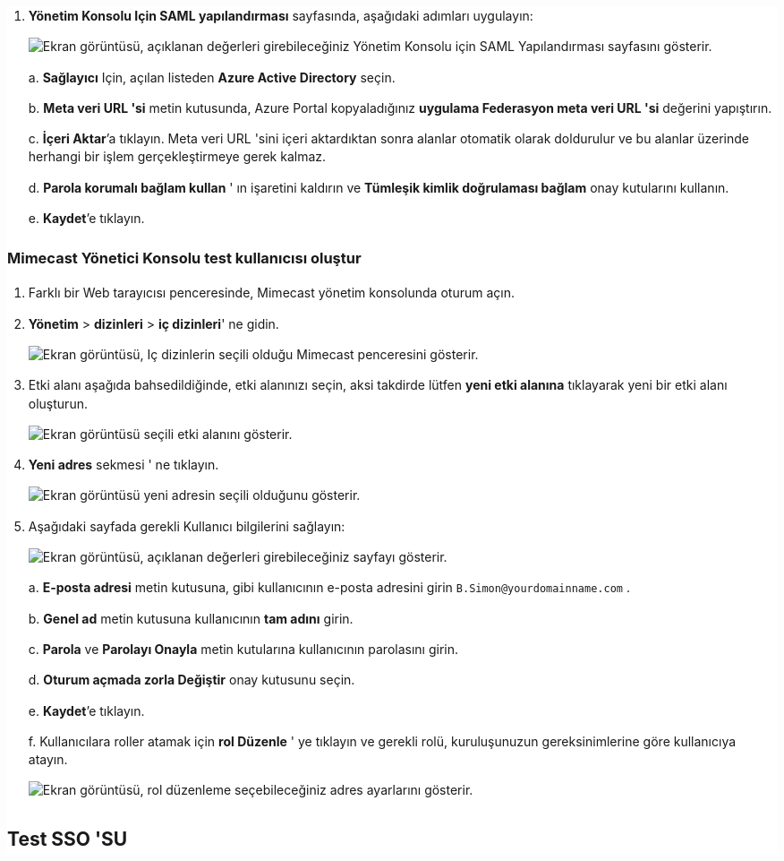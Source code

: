 1. **Yönetim Konsolu Için SAML yapılandırması** sayfasında, aşağıdaki adımları uygulayın:

    ![Ekran görüntüsü, açıklanan değerleri girebileceğiniz Yönetim Konsolu için SAML Yapılandırması sayfasını gösterir.](./media/mimecast-admin-console-tutorial/sso-settings.png)

    a. **Sağlayıcı** Için, açılan listeden **Azure Active Directory** seçin.

    b. **Meta veri URL 'si** metin kutusunda, Azure Portal kopyaladığınız **uygulama Federasyon meta veri URL 'si** değerini yapıştırın.

    c. **İçeri Aktar**’a tıklayın. Meta veri URL 'sini içeri aktardıktan sonra alanlar otomatik olarak doldurulur ve bu alanlar üzerinde herhangi bir işlem gerçekleştirmeye gerek kalmaz.

    d. **Parola korumalı bağlam kullan** ' ın işaretini kaldırın ve **Tümleşik kimlik doğrulaması bağlam** onay kutularını kullanın.

    e. **Kaydet**’e tıklayın.

### <a name="create-mimecast-admin-console-test-user"></a>Mimecast Yönetici Konsolu test kullanıcısı oluştur

1. Farklı bir Web tarayıcısı penceresinde, Mimecast yönetim konsolunda oturum açın.

1. **Yönetim**  >  **dizinleri**  >  **iç dizinleri**' ne gidin.

    ![Ekran görüntüsü, Iç dizinlerin seçili olduğu Mimecast penceresini gösterir.](./media/mimecast-admin-console-tutorial/internal-directories.png)

1. Etki alanı aşağıda bahsedildiğinde, etki alanınızı seçin, aksi takdirde lütfen **yeni etki alanına** tıklayarak yeni bir etki alanı oluşturun.

    ![Ekran görüntüsü seçili etki alanını gösterir.](./media/mimecast-admin-console-tutorial/domain-name.png)

1. **Yeni adres** sekmesi ' ne tıklayın.

    ![Ekran görüntüsü yeni adresin seçili olduğunu gösterir.](./media/mimecast-admin-console-tutorial/new-address.png)

1. Aşağıdaki sayfada gerekli Kullanıcı bilgilerini sağlayın:

    ![Ekran görüntüsü, açıklanan değerleri girebileceğiniz sayfayı gösterir.](./media/mimecast-admin-console-tutorial/user-information.png)

    a. **E-posta adresi** metin kutusuna, gibi kullanıcının e-posta adresini girin `B.Simon@yourdomainname.com` .

    b. **Genel ad** metin kutusuna kullanıcının **tam adını** girin.

    c. **Parola** ve **Parolayı Onayla** metin kutularına kullanıcının parolasını girin.

    d. **Oturum açmada zorla Değiştir** onay kutusunu seçin.

    e. **Kaydet**’e tıklayın.

    f. Kullanıcılara roller atamak için **rol Düzenle** ' ye tıklayın ve gerekli rolü, kuruluşunuzun gereksinimlerine göre kullanıcıya atayın.

    ![Ekran görüntüsü, rol düzenleme seçebileceğiniz adres ayarlarını gösterir.](./media/mimecast-admin-console-tutorial/assign-role.png)

## <a name="test-sso"></a>Test SSO 'SU 

